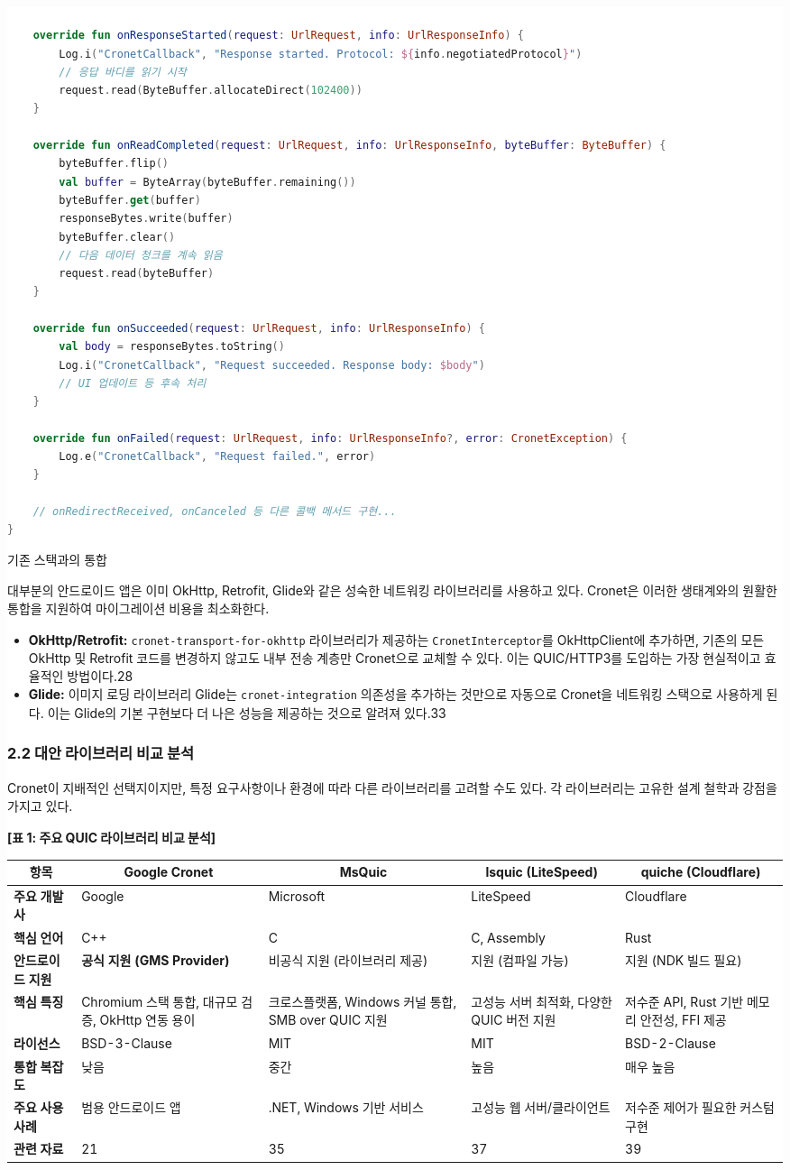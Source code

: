    ```Kotlin
   
       override fun onResponseStarted(request: UrlRequest, info: UrlResponseInfo) {
           Log.i("CronetCallback", "Response started. Protocol: ${info.negotiatedProtocol}")
           // 응답 바디를 읽기 시작
           request.read(ByteBuffer.allocateDirect(102400))
       }
   
       override fun onReadCompleted(request: UrlRequest, info: UrlResponseInfo, byteBuffer: ByteBuffer) {
           byteBuffer.flip()
           val buffer = ByteArray(byteBuffer.remaining())
           byteBuffer.get(buffer)
           responseBytes.write(buffer)
           byteBuffer.clear()
           // 다음 데이터 청크를 계속 읽음
           request.read(byteBuffer)
       }
   
       override fun onSucceeded(request: UrlRequest, info: UrlResponseInfo) {
           val body = responseBytes.toString()
           Log.i("CronetCallback", "Request succeeded. Response body: $body")
           // UI 업데이트 등 후속 처리
       }
   
       override fun onFailed(request: UrlRequest, info: UrlResponseInfo?, error: CronetException) {
           Log.e("CronetCallback", "Request failed.", error)
       }
   
       // onRedirectReceived, onCanceled 등 다른 콜백 메서드 구현...
   }
   ```

기존 스택과의 통합

대부분의 안드로이드 앱은 이미 OkHttp, Retrofit, Glide와 같은 성숙한 네트워킹 라이브러리를 사용하고 있다. Cronet은 이러한 생태계와의 원활한 통합을 지원하여 마이그레이션 비용을 최소화한다.

- **OkHttp/Retrofit:** `cronet-transport-for-okhttp` 라이브러리가 제공하는 `CronetInterceptor`를 OkHttpClient에 추가하면, 기존의 모든 OkHttp 및 Retrofit 코드를 변경하지 않고도 내부 전송 계층만 Cronet으로 교체할 수 있다. 이는 QUIC/HTTP3를 도입하는 가장 현실적이고 효율적인 방법이다.28
- **Glide:** 이미지 로딩 라이브러리 Glide는 `cronet-integration` 의존성을 추가하는 것만으로 자동으로 Cronet을 네트워킹 스택으로 사용하게 된다. 이는 Glide의 기본 구현보다 더 나은 성능을 제공하는 것으로 알려져 있다.33

### 2.2  대안 라이브러리 비교 분석

Cronet이 지배적인 선택지이지만, 특정 요구사항이나 환경에 따라 다른 라이브러리를 고려할 수도 있다. 각 라이브러리는 고유한 설계 철학과 강점을 가지고 있다.

**[표 1: 주요 QUIC 라이브러리 비교 분석]**

| 항목                | Google Cronet                                     | MsQuic                                              | lsquic (LiteSpeed)                        | quiche (Cloudflare)                           |
| ------------------- | ------------------------------------------------- | --------------------------------------------------- | ----------------------------------------- | --------------------------------------------- |
| **주요 개발사**     | Google                                            | Microsoft                                           | LiteSpeed                                 | Cloudflare                                    |
| **핵심 언어**       | C++                                               | C                                                   | C, Assembly                               | Rust                                          |
| **안드로이드 지원** | **공식 지원 (GMS Provider)**                      | 비공식 지원 (라이브러리 제공)                       | 지원 (컴파일 가능)                        | 지원 (NDK 빌드 필요)                          |
| **핵심 특징**       | Chromium 스택 통합, 대규모 검증, OkHttp 연동 용이 | 크로스플랫폼, Windows 커널 통합, SMB over QUIC 지원 | 고성능 서버 최적화, 다양한 QUIC 버전 지원 | 저수준 API, Rust 기반 메모리 안전성, FFI 제공 |
| **라이선스**        | BSD-3-Clause                                      | MIT                                                 | MIT                                       | BSD-2-Clause                                  |
| **통합 복잡도**     | 낮음                                              | 중간                                                | 높음                                      | 매우 높음                                     |
| **주요 사용 사례**  | 범용 안드로이드 앱                                | .NET, Windows 기반 서비스                           | 고성능 웹 서버/클라이언트                 | 저수준 제어가 필요한 커스텀 구현              |
| **관련 자료**       | 21                                                | 35                                                  | 37                                        | 39                                            |
